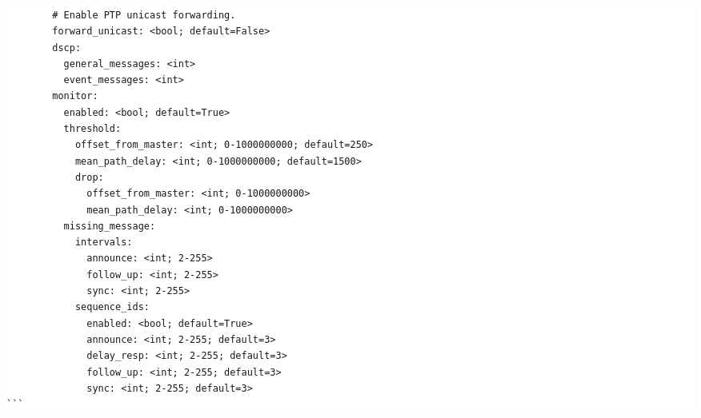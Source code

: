             # Enable PTP unicast forwarding.
            forward_unicast: <bool; default=False>
            dscp:
              general_messages: <int>
              event_messages: <int>
            monitor:
              enabled: <bool; default=True>
              threshold:
                offset_from_master: <int; 0-1000000000; default=250>
                mean_path_delay: <int; 0-1000000000; default=1500>
                drop:
                  offset_from_master: <int; 0-1000000000>
                  mean_path_delay: <int; 0-1000000000>
              missing_message:
                intervals:
                  announce: <int; 2-255>
                  follow_up: <int; 2-255>
                  sync: <int; 2-255>
                sequence_ids:
                  enabled: <bool; default=True>
                  announce: <int; 2-255; default=3>
                  delay_resp: <int; 2-255; default=3>
                  follow_up: <int; 2-255; default=3>
                  sync: <int; 2-255; default=3>
    ```
